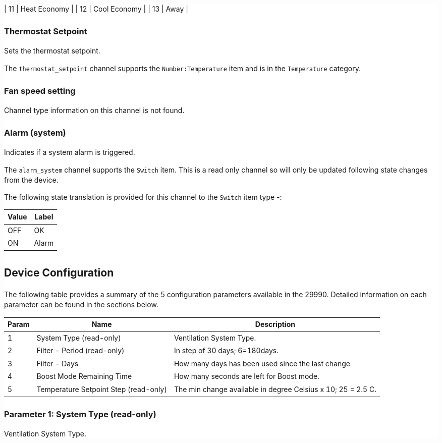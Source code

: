 | 11 | Heat Economy |
| 12 | Cool Economy |
| 13 | Away |

### Thermostat Setpoint

Sets the thermostat setpoint.

The ```thermostat_setpoint``` channel supports the ```Number:Temperature``` item and is in the ```Temperature``` category.

### Fan speed setting

Channel type information on this channel is not found.

### Alarm (system)

Indicates if a system alarm is triggered.

The ```alarm_system``` channel supports the ```Switch``` item. This is a read only channel so will only be updated following state changes from the device.

The following state translation is provided for this channel to the ```Switch``` item type -:

| Value | Label     |
|-------|-----------|
| OFF | OK |
| ON | Alarm |



## Device Configuration

The following table provides a summary of the 5 configuration parameters available in the 29990.
Detailed information on each parameter can be found in the sections below.

| Param | Name  | Description |
|-------|-------|-------------|
| 1 | System Type (read-only) | Ventilation System Type. |
| 2 | Filter - Period (read-only) | In step of 30 days; 6=180days. |
| 3 | Filter - Days | How many days has been used since the last change |
| 4 | Boost Mode Remaining Time | How many seconds are left for Boost mode. |
| 5 | Temperature Setpoint Step (read-only) | The min change available in degree Celsius x 10; 25 = 2.5 C. |

### Parameter 1: System Type (read-only)

Ventilation System Type.
